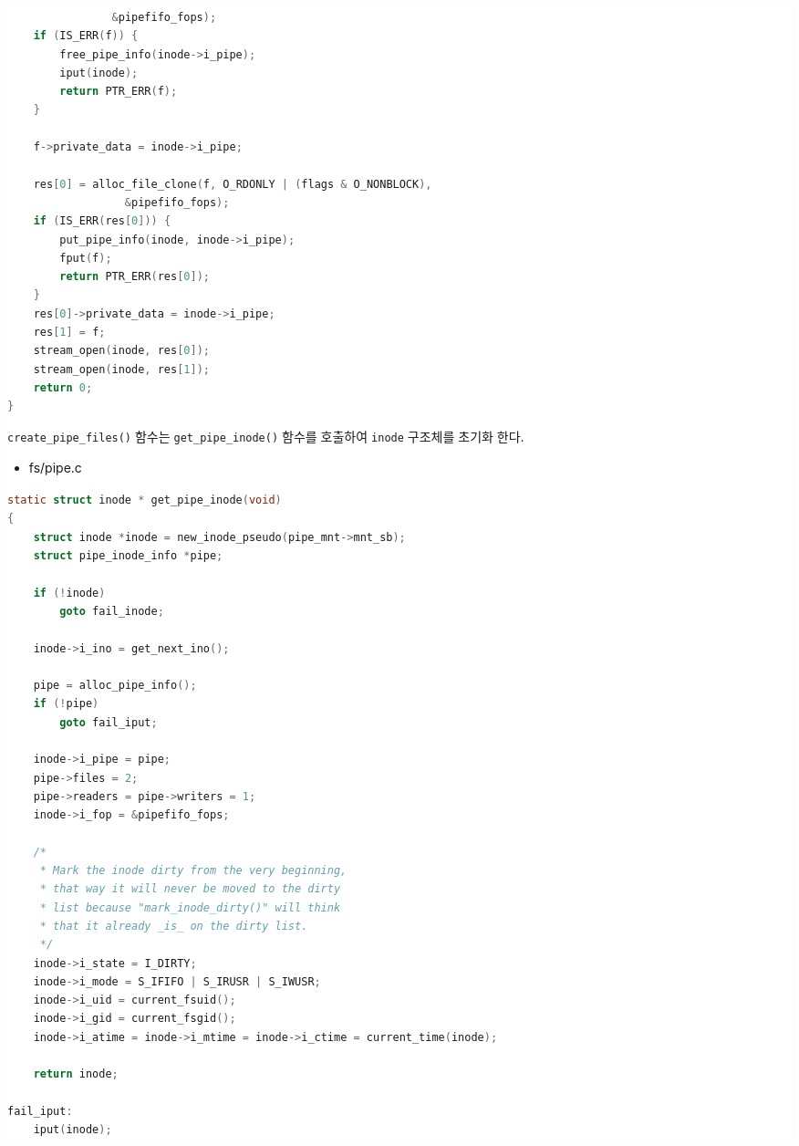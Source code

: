 ```c
				&pipefifo_fops);
	if (IS_ERR(f)) {
		free_pipe_info(inode->i_pipe);
		iput(inode);
		return PTR_ERR(f);
	}

	f->private_data = inode->i_pipe;

	res[0] = alloc_file_clone(f, O_RDONLY | (flags & O_NONBLOCK),
				  &pipefifo_fops);
	if (IS_ERR(res[0])) {
		put_pipe_info(inode, inode->i_pipe);
		fput(f);
		return PTR_ERR(res[0]);
	}
	res[0]->private_data = inode->i_pipe;
	res[1] = f;
	stream_open(inode, res[0]);
	stream_open(inode, res[1]);
	return 0;
}
```

`create_pipe_files()` 함수는 `get_pipe_inode()` 함수를 호출하여 `inode` 구조체를 초기화 한다. 

+ fs/pipe.c

```c
static struct inode * get_pipe_inode(void)
{
	struct inode *inode = new_inode_pseudo(pipe_mnt->mnt_sb);
	struct pipe_inode_info *pipe;

	if (!inode)
		goto fail_inode;

	inode->i_ino = get_next_ino();

	pipe = alloc_pipe_info();
	if (!pipe)
		goto fail_iput;

	inode->i_pipe = pipe;
	pipe->files = 2;
	pipe->readers = pipe->writers = 1;
	inode->i_fop = &pipefifo_fops;

	/*
	 * Mark the inode dirty from the very beginning,
	 * that way it will never be moved to the dirty
	 * list because "mark_inode_dirty()" will think
	 * that it already _is_ on the dirty list.
	 */
	inode->i_state = I_DIRTY;
	inode->i_mode = S_IFIFO | S_IRUSR | S_IWUSR;
	inode->i_uid = current_fsuid();
	inode->i_gid = current_fsgid();
	inode->i_atime = inode->i_mtime = inode->i_ctime = current_time(inode);

	return inode;

fail_iput:
	iput(inode);
```
